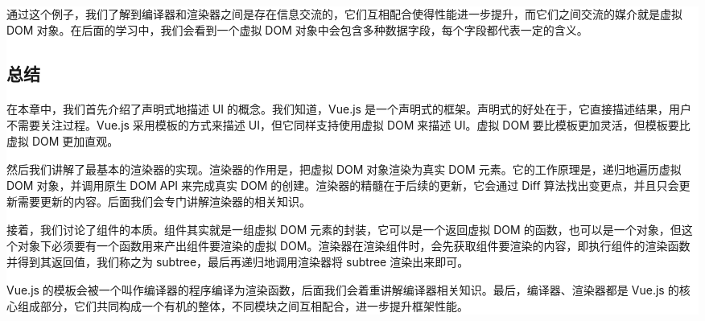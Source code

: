 通过这个例子，我们了解到编译器和渲染器之间是存在信息交流的，它们互相配合使得性能进一步提升，而它们之间交流的媒介就是虚拟 DOM 对象。在后面的学习中，我们会看到一个虚拟 DOM 对象中会包含多种数据字段，每个字段都代表一定的含义。

## 总结

在本章中，我们首先介绍了声明式地描述 UI 的概念。我们知道，Vue.js 是一个声明式的框架。声明式的好处在于，它直接描述结果，用户不需要关注过程。Vue.js 采用模板的方式来描述 UI，但它同样支持使用虚拟 DOM 来描述 UI。虚拟 DOM 要比模板更加灵活，但模板要比虚拟 DOM 更加直观。

然后我们讲解了最基本的渲染器的实现。渲染器的作用是，把虚拟 DOM 对象渲染为真实 DOM 元素。它的工作原理是，递归地遍历虚拟 DOM 对象，并调用原生 DOM API 来完成真实 DOM 的创建。渲染器的精髓在于后续的更新，它会通过 Diff 算法找出变更点，并且只会更新需要更新的内容。后面我们会专门讲解渲染器的相关知识。

接着，我们讨论了组件的本质。组件其实就是一组虚拟 DOM 元素的封装，它可以是一个返回虚拟 DOM 的函数，也可以是一个对象，但这个对象下必须要有一个函数用来产出组件要渲染的虚拟 DOM。渲染器在渲染组件时，会先获取组件要渲染的内容，即执行组件的渲染函数并得到其返回值，我们称之为 subtree，最后再递归地调用渲染器将 subtree 渲染出来即可。

Vue.js 的模板会被一个叫作编译器的程序编译为渲染函数，后面我们会着重讲解编译器相关知识。最后，编译器、渲染器都是 Vue.js 的核心组成部分，它们共同构成一个有机的整体，不同模块之间互相配合，进一步提升框架性能。
